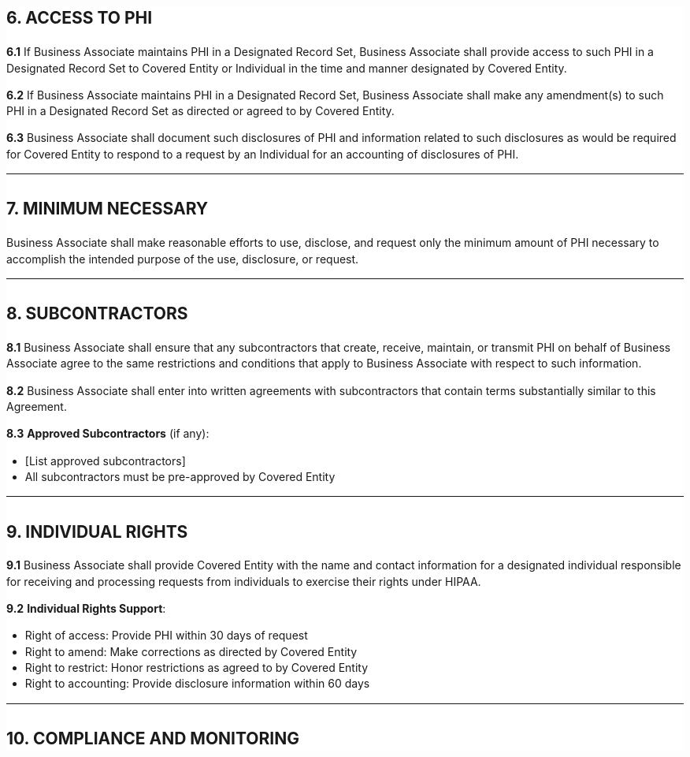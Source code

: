 
## 6. ACCESS TO PHI

**6.1** If Business Associate maintains PHI in a Designated Record Set, Business Associate shall provide access to such PHI in a Designated Record Set to Covered Entity or Individual in the time and manner designated by Covered Entity.

**6.2** If Business Associate maintains PHI in a Designated Record Set, Business Associate shall make any amendment(s) to such PHI in a Designated Record Set as directed or agreed to by Covered Entity.

**6.3** Business Associate shall document such disclosures of PHI and information related to such disclosures as would be required for Covered Entity to respond to a request by an Individual for an accounting of disclosures of PHI.

---

## 7. MINIMUM NECESSARY

Business Associate shall make reasonable efforts to use, disclose, and request only the minimum amount of PHI necessary to accomplish the intended purpose of the use, disclosure, or request.

---

## 8. SUBCONTRACTORS

**8.1** Business Associate shall ensure that any subcontractors that create, receive, maintain, or transmit PHI on behalf of Business Associate agree to the same restrictions and conditions that apply to Business Associate with respect to such information.

**8.2** Business Associate shall enter into written agreements with subcontractors that contain terms substantially similar to this Agreement.

**8.3** **Approved Subcontractors** (if any):
- [List approved subcontractors]
- All subcontractors must be pre-approved by Covered Entity

---

## 9. INDIVIDUAL RIGHTS

**9.1** Business Associate shall provide Covered Entity with the name and contact information for a designated individual responsible for receiving and processing requests from individuals to exercise their rights under HIPAA.

**9.2** **Individual Rights Support**:
- Right of access: Provide PHI within 30 days of request
- Right to amend: Make corrections as directed by Covered Entity
- Right to restrict: Honor restrictions as agreed to by Covered Entity
- Right to accounting: Provide disclosure information within 60 days

---

## 10. COMPLIANCE AND MONITORING
